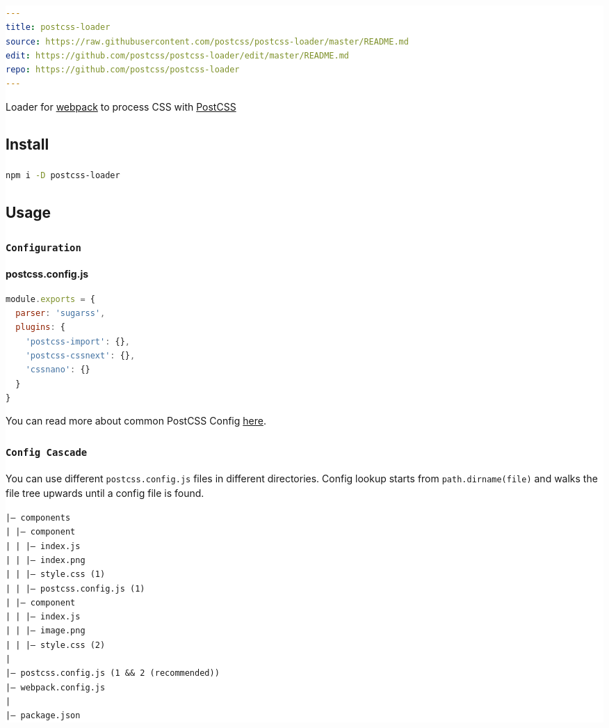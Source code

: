```yaml
---
title: postcss-loader
source: https://raw.githubusercontent.com/postcss/postcss-loader/master/README.md
edit: https://github.com/postcss/postcss-loader/edit/master/README.md
repo: https://github.com/postcss/postcss-loader
---
```


  <p>Loader for <a href="http://webpack.js.org/">webpack</a> to process CSS with <a href="http://postcss.org/">PostCSS</a></p>
</div>

## Install

```bash
npm i -D postcss-loader
```

## Usage

### `Configuration`

**postcss.config.js**
```js
module.exports = {
  parser: 'sugarss',
  plugins: {
    'postcss-import': {},
    'postcss-cssnext': {},
    'cssnano': {}
  }
}
```

You can read more about common PostCSS Config [here](https://github.com/michael-ciniawsky/postcss-load-config).

### `Config Cascade`

You can use different `postcss.config.js` files in different directories.
Config lookup starts from `path.dirname(file)` and walks the file tree upwards until a config file is found.

```
|– components
| |– component
| | |– index.js
| | |– index.png
| | |– style.css (1)
| | |– postcss.config.js (1)
| |– component
| | |– index.js
| | |– image.png
| | |– style.css (2)
|
|– postcss.config.js (1 && 2 (recommended))
|– webpack.config.js
|
|– package.json
```
